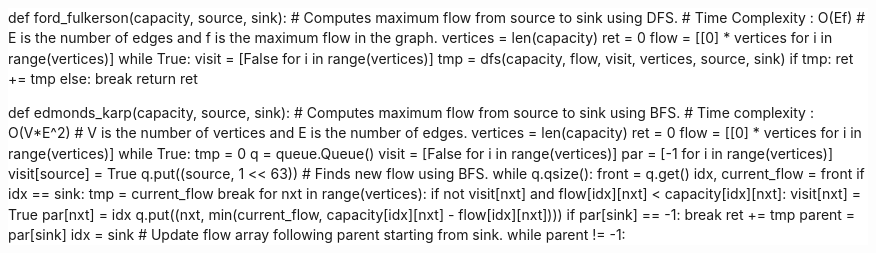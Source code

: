 
def ford_fulkerson(capacity, source, sink):
    # Computes maximum flow from source to sink using DFS.
    # Time Complexity : O(Ef)
    # E is the number of edges and f is the maximum flow in the graph.
    vertices = len(capacity)
    ret = 0
    flow = [[0] * vertices for i in range(vertices)]
    while True:
        visit = [False for i in range(vertices)]
        tmp = dfs(capacity, flow, visit, vertices, source, sink)
        if tmp:
            ret += tmp
        else:
            break
    return ret


def edmonds_karp(capacity, source, sink):
    # Computes maximum flow from source to sink using BFS.
    # Time complexity : O(V*E^2)
    # V is the number of vertices and E is the number of edges.
    vertices = len(capacity)
    ret = 0
    flow = [[0] * vertices for i in range(vertices)]
    while True:
        tmp = 0
        q = queue.Queue()
        visit = [False for i in range(vertices)]
        par = [-1 for i in range(vertices)]
        visit[source] = True
        q.put((source, 1 << 63))
        # Finds new flow using BFS.
        while q.qsize():
            front = q.get()
            idx, current_flow = front
            if idx == sink:
                tmp = current_flow
                break
            for nxt in range(vertices):
                if not visit[nxt] and flow[idx][nxt] < capacity[idx][nxt]:
                    visit[nxt] = True
                    par[nxt] = idx
                    q.put((nxt, min(current_flow, capacity[idx][nxt] - flow[idx][nxt])))
        if par[sink] == -1:
            break
        ret += tmp
        parent = par[sink]
        idx = sink
        # Update flow array following parent starting from sink.
        while parent != -1: